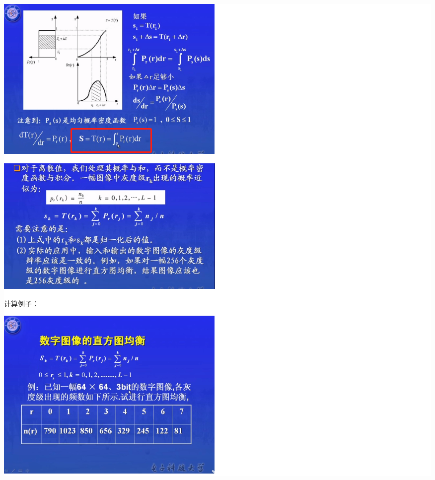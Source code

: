 ![1574591869247](../typora-pic/1574591869247.png)

![1574592056817](../typora-pic/1574592056817.png)

计算例子：

![1574660637969](../typora-pic/1574660637969.png)
